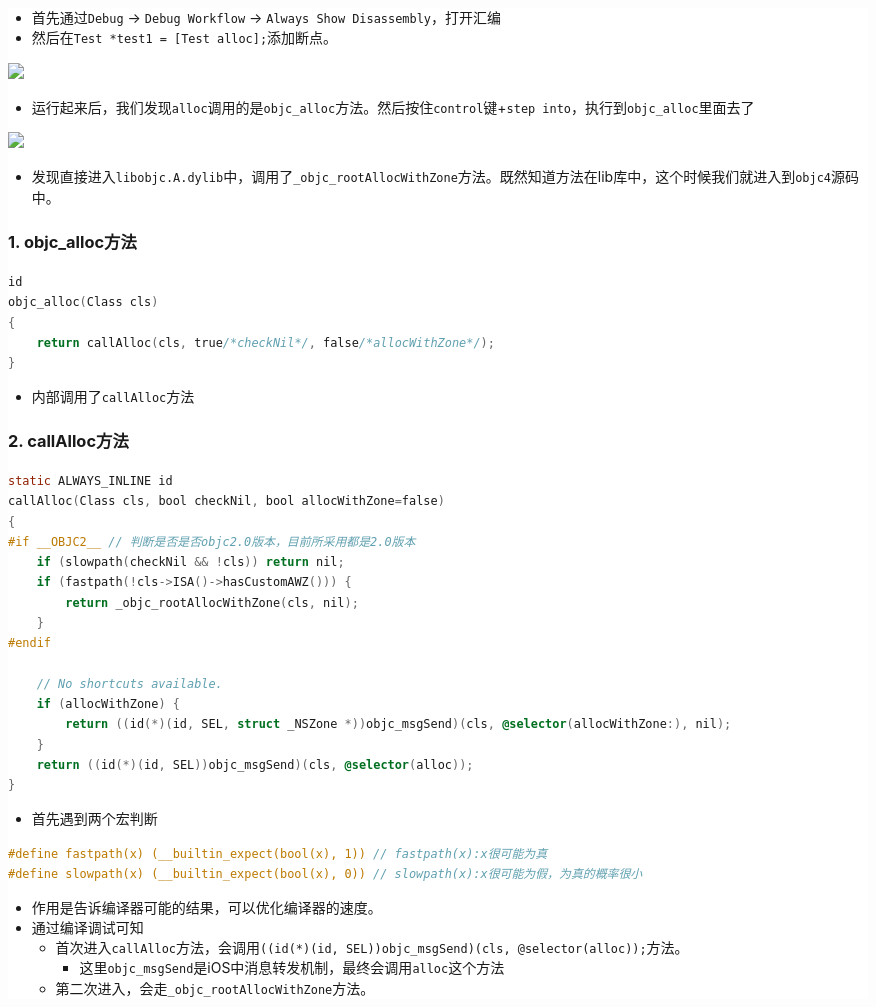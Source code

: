 - 首先通过`Debug` -> `Debug Workflow` -> `Always Show Disassembly`，打开汇编
- 然后在`Test *test1 = [Test alloc];`添加断点。

![](https://tva1.sinaimg.cn/large/e6c9d24egy1h569reakilj21re0sen55.jpg)

- 运行起来后，我们发现`alloc`调用的是`objc_alloc`方法。然后按住`control`键+`step into`，执行到`objc_alloc`里面去了

![](https://tva1.sinaimg.cn/large/e6c9d24egy1h569su8n2kj21om0d2783.jpg)

- 发现直接进入`libobjc.A.dylib`中，调用了`_objc_rootAllocWithZone`方法。既然知道方法在lib库中，这个时候我们就进入到`objc4`源码中。

### 1. objc_alloc方法

```objective-c
id
objc_alloc(Class cls)
{
    return callAlloc(cls, true/*checkNil*/, false/*allocWithZone*/);
}
```

- 内部调用了`callAlloc`方法

### 2. callAlloc方法

```objective-c
static ALWAYS_INLINE id
callAlloc(Class cls, bool checkNil, bool allocWithZone=false)
{
#if __OBJC2__ // 判断是否是否objc2.0版本，目前所采用都是2.0版本
    if (slowpath(checkNil && !cls)) return nil;
    if (fastpath(!cls->ISA()->hasCustomAWZ())) {
        return _objc_rootAllocWithZone(cls, nil);
    }
#endif

    // No shortcuts available.
    if (allocWithZone) {
        return ((id(*)(id, SEL, struct _NSZone *))objc_msgSend)(cls, @selector(allocWithZone:), nil);
    }
    return ((id(*)(id, SEL))objc_msgSend)(cls, @selector(alloc));
}

```

- 首先遇到两个宏判断

```objective-c
#define fastpath(x) (__builtin_expect(bool(x), 1)) // fastpath(x):x很可能为真 
#define slowpath(x) (__builtin_expect(bool(x), 0)) // slowpath(x):x很可能为假，为真的概率很小 
```

- 作用是告诉编译器可能的结果，可以优化编译器的速度。
- 通过编译调试可知
  - 首次进入`callAlloc`方法，会调用`((id(*)(id, SEL))objc_msgSend)(cls, @selector(alloc));`方法。
    - 这里`objc_msgSend`是iOS中消息转发机制，最终会调用`alloc`这个方法
  - 第二次进入，会走`_objc_rootAllocWithZone`方法。
